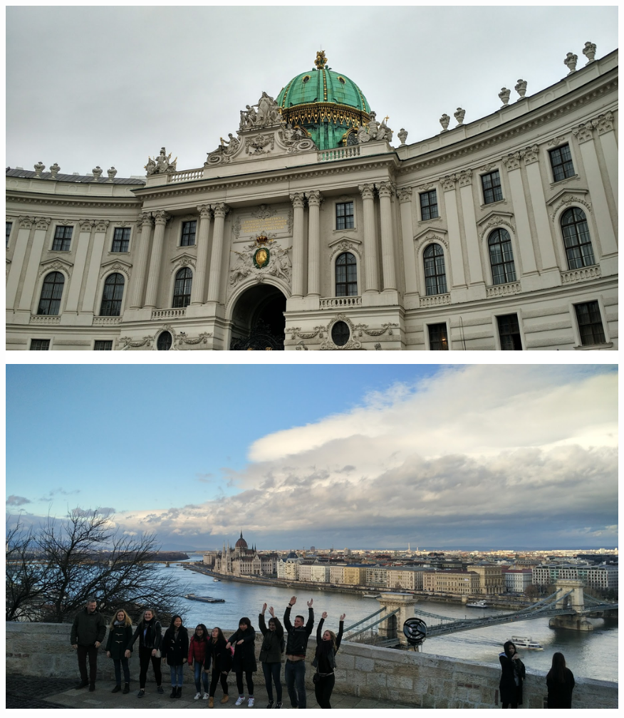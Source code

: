 ![The Hofburg Palace](/img/blog/hofburg.jpg)

![Danube and the Hungarian National Parliament](/img/blog/danube.jpg)
